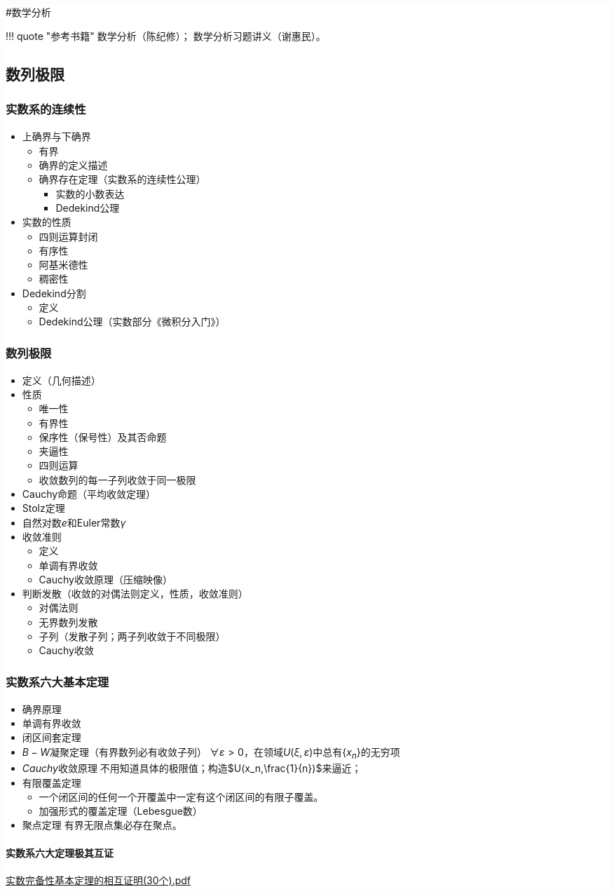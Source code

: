 #数学分析

!!! quote "参考书籍"
      数学分析（陈纪修）；
      数学分析习题讲义（谢惠民）。




## 数列极限
### 实数系的连续性

-  上确界与下确界 
   -  有界 
   -  确界的定义描述 
   -  确界存在定理（实数系的连续性公理） 
      - 实数的小数表达
      - Dedekind公理
-  实数的性质 
   - 四则运算封闭
   - 有序性
   - 阿基米德性
   - 稠密性
-  Dedekind分割 
   - 定义
   - Dedekind公理（实数部分《微积分入门》）
### 数列极限

-  定义（几何描述） 
-  性质 
   - 唯一性
   - 有界性
   - 保序性（保号性）及其否命题
   - 夹逼性
   - 四则运算
   - 收敛数列的每一子列收敛于同一极限
-  Cauchy命题（平均收敛定理） 
-  Stolz定理 
-  自然对数$e$和Euler常数$\gamma$
-  收敛准则 
   - 定义
   - 单调有界收敛
   - Cauchy收敛原理（压缩映像）
-  判断发散（收敛的对偶法则定义，性质，收敛准则） 
   - 对偶法则
   - 无界数列发散
   - 子列（发散子列；两子列收敛于不同极限）
   - Cauchy收敛

### 实数系六大基本定理

-  确界原理 
-  单调有界收敛 
-  闭区间套定理  
-  $B-W$凝聚定理（有界数列必有收敛子列） $\forall\varepsilon>0$，在领域$U(\xi,\varepsilon)$中总有$\{x_n\}$的无穷项
-  $Cauchy$收敛原理  不用知道具体的极限值；构造$U(x_n,\frac{1}{n})$来逼近；
-  有限覆盖定理 
   - 一个闭区间的任何一个开覆盖中一定有这个闭区间的有限子覆盖。
   - 加强形式的覆盖定理（Lebesgue数）
-  聚点定理  有界无限点集必存在聚点。
#### 实数系六大定理极其互证
[实数完备性基本定理的相互证明(30个).pdf](https://www.yuque.com/attachments/yuque/0/2022/pdf/33675000/1666402292025-9a352168-c288-4378-a344-e35aaa8ef245.pdf)